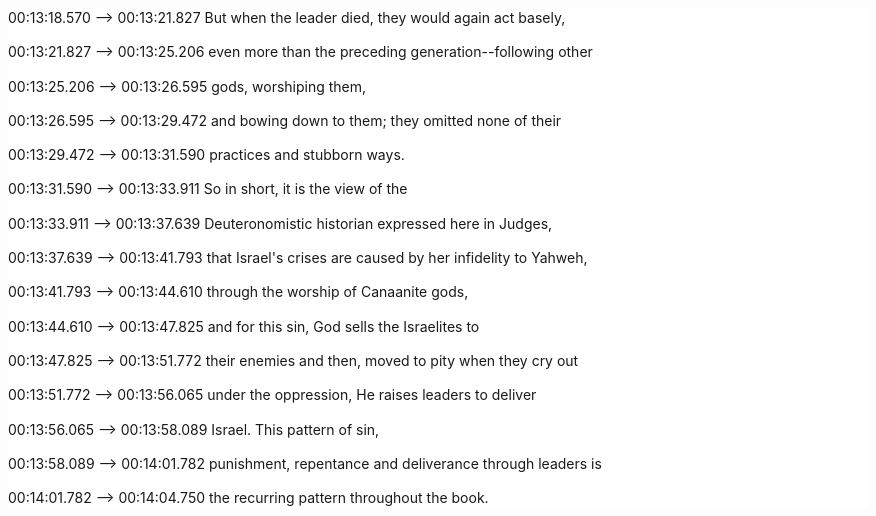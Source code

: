 00:13:18.570 --> 00:13:21.827
But when the leader died,
they would again act basely,

00:13:21.827 --> 00:13:25.206
even more than the preceding
generation--following other

00:13:25.206 --> 00:13:26.595
gods,
worshiping them,

00:13:26.595 --> 00:13:29.472
and bowing down to them;
they omitted none of their

00:13:29.472 --> 00:13:31.590
practices and stubborn
ways.

00:13:31.590 --> 00:13:33.911
So in short,
it is the view of the

00:13:33.911 --> 00:13:37.639
Deuteronomistic historian
expressed here in Judges,

00:13:37.639 --> 00:13:41.793
that Israel's crises are caused
by her infidelity to Yahweh,

00:13:41.793 --> 00:13:44.610
through the worship of
Canaanite gods,

00:13:44.610 --> 00:13:47.825
and for this sin,
God sells the Israelites to

00:13:47.825 --> 00:13:51.772
their enemies and then,
moved to pity when they cry out

00:13:51.772 --> 00:13:56.065
under the oppression,
He raises leaders to deliver

00:13:56.065 --> 00:13:58.089
Israel.
This pattern of sin,

00:13:58.089 --> 00:14:01.782
punishment, repentance and
deliverance through leaders is

00:14:01.782 --> 00:14:04.750
the recurring pattern throughout
the book.
